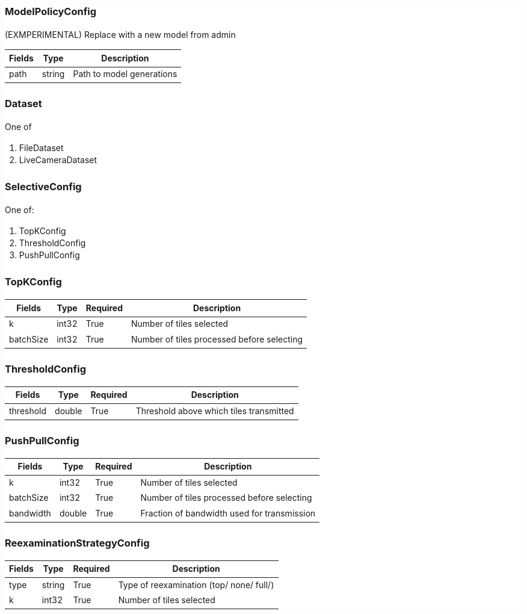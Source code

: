### **ModelPolicyConfig**
(EXMPERIMENTAL) Replace with a new model from admin

| Fields  | Type  | Description |
| ------------ |---------------| -----|
| path| string| Path to model generations|


### **Dataset**

One of 
1. FileDataset
2. LiveCameraDataset

### **SelectiveConfig**

One of:
1. TopKConfig 
2. ThresholdConfig 
3. PushPullConfig 


### **TopKConfig**

| Fields  | Type  | Required | Description |
| ------------ |--|-------------| -----|
| k | int32| True | Number of tiles selected|
| batchSize| int32| True | Number of tiles processed before selecting|

### **ThresholdConfig**

| Fields  | Type  | Required | Description |
| ------------ |----|-----------| -----|
|threshold | double| True | Threshold above which tiles transmitted|

### **PushPullConfig**

| Fields  | Type  | Required | Description |
| ------------ |---|------------| -----|
| k | int32| True | Number of tiles selected|
| batchSize| int32| True | Number of tiles processed before selecting|
| bandwidth | double| True | Fraction of bandwidth used for transmission|


### **ReexaminationStrategyConfig**
| Fields  | Type  | Required | Description |
| ------------ |-----|----------| -----|
| type | string | True | Type of reexamination (top/ none/ full/)|
| k | int32| True | Number of tiles selected|

